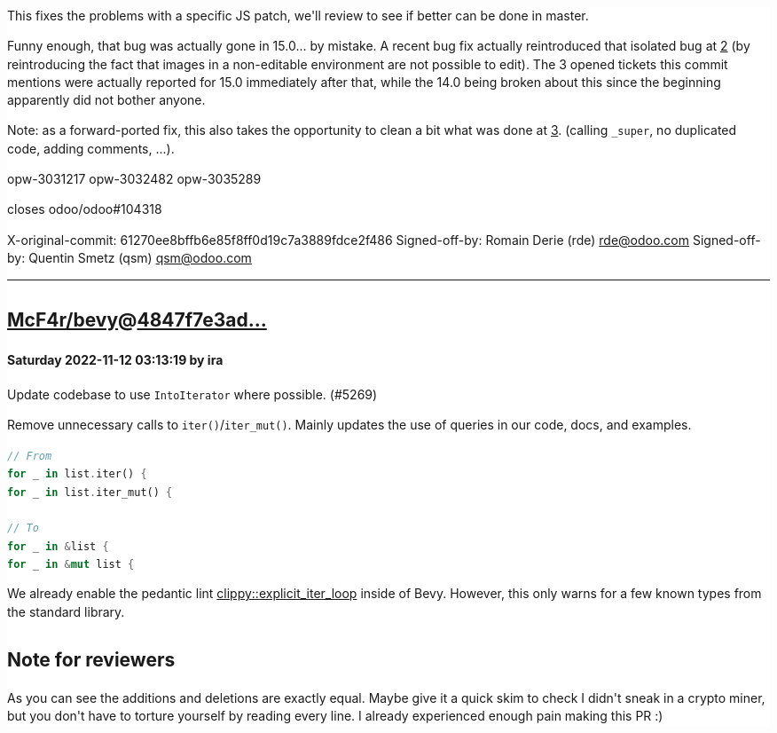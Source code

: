 This fixes the problems with a specific JS patch, we'll review to see if
better can be done in master.

Funny enough, that bug was actually gone in 15.0... by mistake. A recent
bug fix actually reintroduced that isolated bug at [2] (by reintroducing
the fact that images in a non-editable environment are not possible to
edit). The 3 opened tickets this commit mentions were actually reported
for 15.0 immediately after that, while the 14.0 being broken about this
since the beginning apparently did not bother anyone.

Note: as a forward-ported fix, this also takes the opportunity to clean
a bit what was done at [3]. (calling `_super`, no duplicated code,
adding comments, ...).

[1]: https://github.com/odoo/odoo/commit/656cac1bf21c7c5a56aa569008aac58436c747fb
[2]: https://github.com/odoo/odoo/commit/e113bae04a64a8bd341a80736086ab7c25079dd3
[3]: https://github.com/odoo/odoo/commit/e2f7b8fad76dc816b2f6864340d3740446117cdb

opw-3031217
opw-3032482
opw-3035289

closes odoo/odoo#104318

X-original-commit: 61270ee8bffb6e85f8ff0d19c7a3889fdce2f486
Signed-off-by: Romain Derie (rde) <rde@odoo.com>
Signed-off-by: Quentin Smetz (qsm) <qsm@odoo.com>

---
## [McF4r/bevy](https://github.com/McF4r/bevy)@[4847f7e3ad...](https://github.com/McF4r/bevy/commit/4847f7e3adc835053a8907dd578c342b4bd395e2)
#### Saturday 2022-11-12 03:13:19 by ira

Update codebase to use `IntoIterator` where possible. (#5269)

Remove unnecessary calls to `iter()`/`iter_mut()`.
Mainly updates the use of queries in our code, docs, and examples.

```rust
// From
for _ in list.iter() {
for _ in list.iter_mut() {

// To
for _ in &list {
for _ in &mut list {
```

We already enable the pedantic lint [clippy::explicit_iter_loop](https://rust-lang.github.io/rust-clippy/stable/) inside of Bevy. However, this only warns for a few known types from the standard library.

## Note for reviewers
As you can see the additions and deletions are exactly equal.
Maybe give it a quick skim to check I didn't sneak in a crypto miner, but you don't have to torture yourself by reading every line.
I already experienced enough pain making this PR :) 
